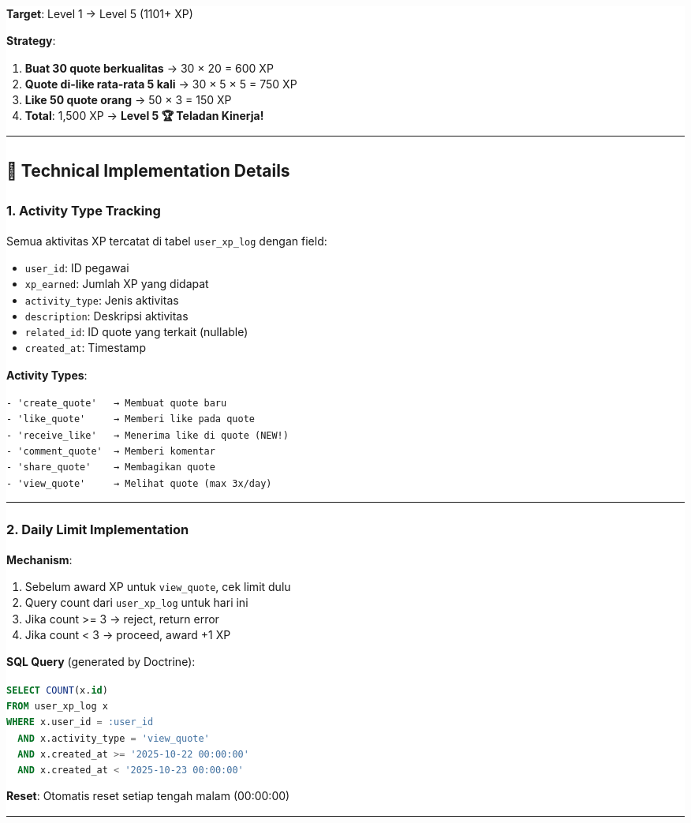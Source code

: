 **Target**: Level 1 → Level 5 (1101+ XP)

**Strategy**:
1. **Buat 30 quote berkualitas** → 30 × 20 = 600 XP
2. **Quote di-like rata-rata 5 kali** → 30 × 5 × 5 = 750 XP
3. **Like 50 quote orang** → 50 × 3 = 150 XP
4. **Total**: 1,500 XP → **Level 5 🏆 Teladan Kinerja!**

---

## 🔧 Technical Implementation Details

### 1. Activity Type Tracking

Semua aktivitas XP tercatat di tabel `user_xp_log` dengan field:
- `user_id`: ID pegawai
- `xp_earned`: Jumlah XP yang didapat
- `activity_type`: Jenis aktivitas
- `description`: Deskripsi aktivitas
- `related_id`: ID quote yang terkait (nullable)
- `created_at`: Timestamp

**Activity Types**:
```
- 'create_quote'   → Membuat quote baru
- 'like_quote'     → Memberi like pada quote
- 'receive_like'   → Menerima like di quote (NEW!)
- 'comment_quote'  → Memberi komentar
- 'share_quote'    → Membagikan quote
- 'view_quote'     → Melihat quote (max 3x/day)
```

---

### 2. Daily Limit Implementation

**Mechanism**:
1. Sebelum award XP untuk `view_quote`, cek limit dulu
2. Query count dari `user_xp_log` untuk hari ini
3. Jika count >= 3 → reject, return error
4. Jika count < 3 → proceed, award +1 XP

**SQL Query** (generated by Doctrine):
```sql
SELECT COUNT(x.id)
FROM user_xp_log x
WHERE x.user_id = :user_id
  AND x.activity_type = 'view_quote'
  AND x.created_at >= '2025-10-22 00:00:00'
  AND x.created_at < '2025-10-23 00:00:00'
```

**Reset**: Otomatis reset setiap tengah malam (00:00:00)

---